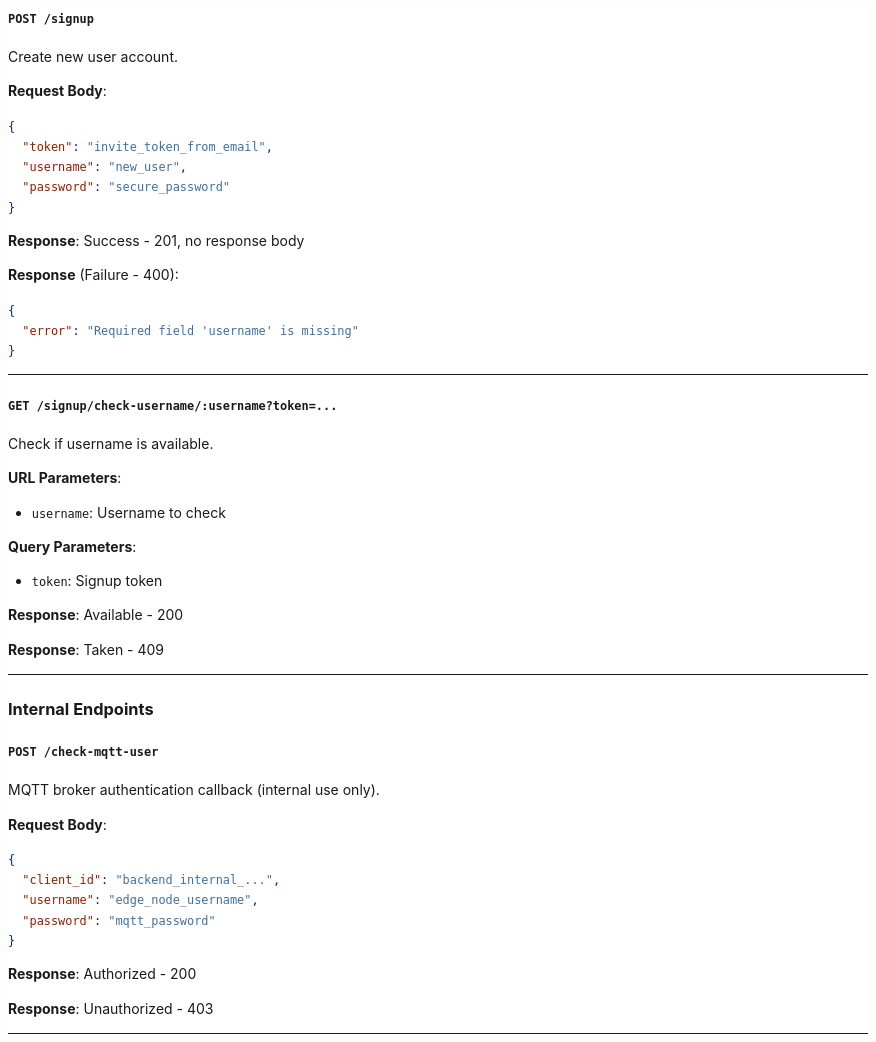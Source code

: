 
#### `POST /signup`

Create new user account.

**Request Body**:
```json
{
  "token": "invite_token_from_email",
  "username": "new_user",
  "password": "secure_password"
}
```

**Response**: Success - 201, no response body

**Response** (Failure - 400):
```json
{
  "error": "Required field 'username' is missing"
}
```

---

#### `GET /signup/check-username/:username?token=...`

Check if username is available.

**URL Parameters**:
- `username`: Username to check

**Query Parameters**:
- `token`: Signup token

**Response**: Available - 200

**Response**: Taken - 409

---

### Internal Endpoints

#### `POST /check-mqtt-user`

MQTT broker authentication callback (internal use only).

**Request Body**:
```json
{
  "client_id": "backend_internal_...",
  "username": "edge_node_username",
  "password": "mqtt_password"
}
```

**Response**: Authorized - 200

**Response**: Unauthorized - 403

---